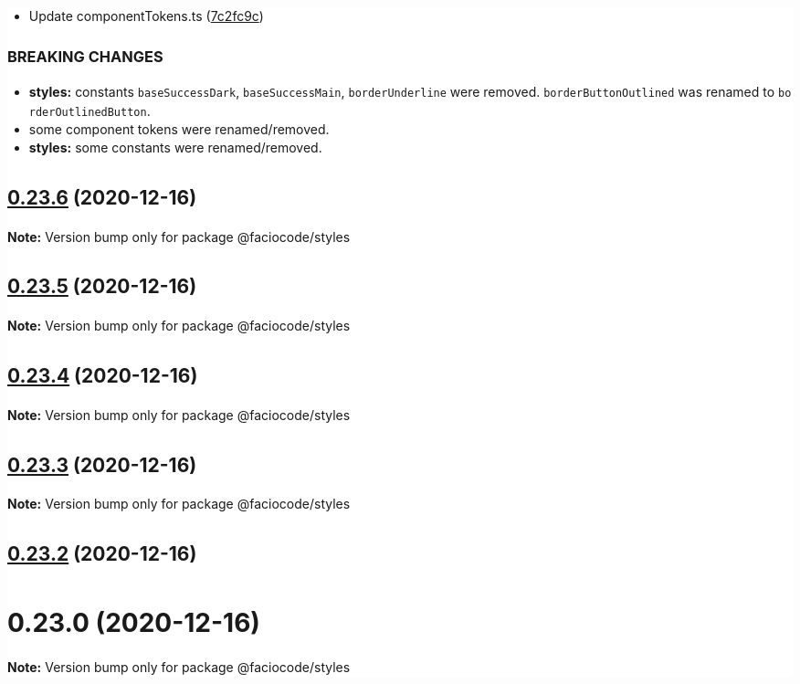 
* Update componentTokens.ts ([7c2fc9c](https://github.com/FacioCode/design/commit/7c2fc9c720a72b659c6339aee4959ba013f14119))


### BREAKING CHANGES

* **styles:** constants `baseSuccessDark`, `baseSuccessMain`, `borderUnderline` were removed. `borderButtonOutlined` was renamed to `borderOutlinedButton`.
* some component tokens were renamed/removed.
* **styles:** some constants were renamed/removed.





## [0.23.6](https://github.com/FacioCode/design/compare/v0.23.5...v0.23.6) (2020-12-16)

**Note:** Version bump only for package @faciocode/styles





## [0.23.5](https://github.com/FacioCode/design/compare/v0.23.4...v0.23.5) (2020-12-16)

**Note:** Version bump only for package @faciocode/styles





## [0.23.4](https://github.com/FacioCode/design/compare/v0.23.3...v0.23.4) (2020-12-16)

**Note:** Version bump only for package @faciocode/styles





## [0.23.3](https://github.com/FacioCode/design/compare/v0.23.2...v0.23.3) (2020-12-16)

**Note:** Version bump only for package @faciocode/styles





## [0.23.2](https://github.com/FacioCode/design/compare/v0.23.1...v0.23.2) (2020-12-16)



# 0.23.0 (2020-12-16)

**Note:** Version bump only for package @faciocode/styles
